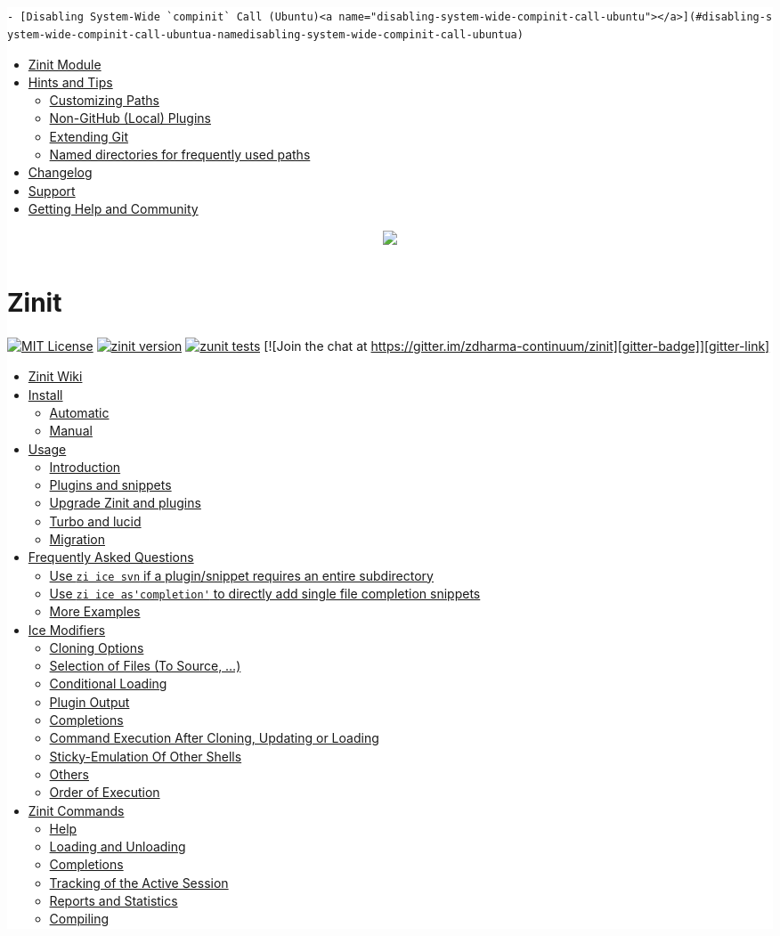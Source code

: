     - [Disabling System-Wide `compinit` Call (Ubuntu)<a name="disabling-system-wide-compinit-call-ubuntu"></a>](#disabling-system-wide-compinit-call-ubuntua-namedisabling-system-wide-compinit-call-ubuntua)
  - [Zinit Module<a name="zinit-module"></a>](#zinit-modulea-namezinit-modulea)
  - [Hints and Tips<a name="hints-and-tips"></a>](#hints-and-tipsa-namehints-and-tipsa)
    - [Customizing Paths<a name="customizing-paths"></a>](#customizing-pathsa-namecustomizing-pathsa)
    - [Non-GitHub (Local) Plugins<a name="non-github-local-plugins"></a>](#non-github-local-pluginsa-namenon-github-local-pluginsa)
    - [Extending Git<a name="extending-git"></a>](#extending-gita-nameextending-gita)
    - [Named directories for frequently used paths](#named-directories-for-frequently-used-paths)
  - [Changelog<a name="changelog"></a>](#changeloga-namechangeloga)
  - [Support<a name="support"></a>](#supporta-namesupporta)
  - [Getting Help and Community<a name="getting-help-and-community"></a>](#getting-help-and-communitya-namegetting-help-and-communitya)



<p align="center">
  <a href="https://github.com/zdharma-continuum/zinit">
    <img src="https://raw.githubusercontent.com/zdharma-continuum/zinit/images/zinit.png"/>
  </a>
</p>

# Zinit<a name="zinit"></a>

[![MIT License][mit-badge]][mit-link] [![zinit version][ver-badge]][ver-link] [![zunit tests][tests-badge]][tests-link]
[![Join the chat at https://gitter.im/zdharma-continuum/zinit][gitter-badge]][gitter-link]



- [Zinit Wiki](#zinit-wiki)
- [Install](#install)
  - [Automatic](#automatic)
  - [Manual](#manual)
- [Usage](#usage)
  - [Introduction](#introduction)
  - [Plugins and snippets](#plugins-and-snippets)
  - [Upgrade Zinit and plugins](#upgrade-zinit-and-plugins)
  - [Turbo and lucid](#turbo-and-lucid)
  - [Migration](#migration)
- [Frequently Asked Questions](#frequently-asked-questions)
  - [Use `zi ice svn` if a plugin/snippet requires an entire subdirectory](#use-zi-ice-svn-if-a-pluginsnippet-requires-an-entire-subdirectory)
  - [Use `zi ice as'completion'` to directly add single file completion snippets](#use-zi-ice-ascompletion-to-directly-add-single-file-completion-snippets)
  - [More Examples](#more-examples)
- [Ice Modifiers](#ice-modifiers)
  - [Cloning Options](#cloning-options)
  - [Selection of Files (To Source, …)](#selection-of-files-to-source-%E2%80%A6)
  - [Conditional Loading](#conditional-loading)
  - [Plugin Output](#plugin-output)
  - [Completions](#completions)
  - [Command Execution After Cloning, Updating or Loading](#command-execution-after-cloning-updating-or-loading)
  - [Sticky-Emulation Of Other Shells](#sticky-emulation-of-other-shells)
  - [Others](#others)
  - [Order of Execution](#order-of-execution)
- [Zinit Commands](#zinit-commands)
  - [Help](#help)
  - [Loading and Unloading](#loading-and-unloading)
  - [Completions](#completions-1)
  - [Tracking of the Active Session](#tracking-of-the-active-session)
  - [Reports and Statistics](#reports-and-statistics)
  - [Compiling](#compiling)

[gitter-badge]: https://badges.gitter.im/zdharma-continuum/zinit.svg
[gitter-link]: https://gitter.im/zdharma-continuum/community?utm_source=badge&utm_medium=badge&utm_campaign=pr-badge&utm_content=badge
[mit-badge]: https://img.shields.io/badge/license-MIT-blue.svg
[mit-link]: ./LICENSE
[tests-badge]: https://github.com/zdharma-continuum/zinit/actions/workflows/tests.yaml/badge.svg
[tests-link]: https://github.com/zdharma-continuum/zinit/actions/workflows/tests.yaml
[ver-badge]: https://img.shields.io/github/tag/zdharma-continuum/zinit.svg
[ver-link]: https://github.com/zdharma-continuum/zinit/releases